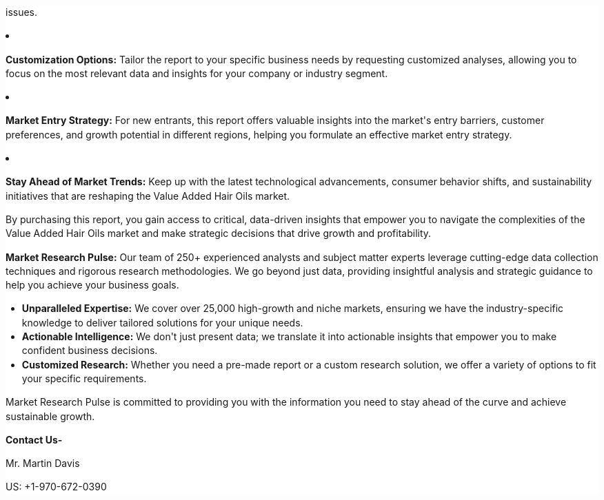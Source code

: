 issues.</p></li><li><p><strong>Customization Options:</strong> Tailor the report to your specific business needs by requesting customized analyses, allowing you to focus on the most relevant data and insights for your company or industry segment.</p></li><li><p><strong>Market Entry Strategy:</strong> For new entrants, this report offers valuable insights into the market's entry barriers, customer preferences, and growth potential in different regions, helping you formulate an effective market entry strategy.</p></li><li><p><strong>Stay Ahead of Market Trends:</strong> Keep up with the latest technological advancements, consumer behavior shifts, and sustainability initiatives that are reshaping the Value Added Hair Oils market.</p></li></ol><p>By purchasing this report, you gain access to critical, data-driven insights that empower you to navigate the complexities of the Value Added Hair Oils market and make strategic decisions that drive growth and profitability.</p><p><strong>Market Research Pulse:</strong>&nbsp;Our team of 250+ experienced analysts and subject matter experts leverage cutting-edge data collection techniques and rigorous research methodologies. We go beyond just data, providing insightful analysis and strategic guidance to help you achieve your business goals.</p><ul><li><strong>Unparalleled Expertise:</strong>&nbsp;We cover over 25,000 high-growth and niche markets, ensuring we have the industry-specific knowledge to deliver tailored solutions for your unique needs.</li><li><strong>Actionable Intelligence:</strong>&nbsp;We don't just present data; we translate it into actionable insights that empower you to make confident business decisions.</li><li><strong>Customized Research:</strong>&nbsp;Whether you need a pre-made report or a custom research solution, we offer a variety of options to fit your specific requirements.</li></ul><p>Market Research Pulse is committed to providing you with the information you need to stay ahead of the curve and achieve sustainable growth.</p><p><strong>Contact Us-</strong></p><p>Mr. Martin Davis</p><p>US: +1-970-672-0390</p>
